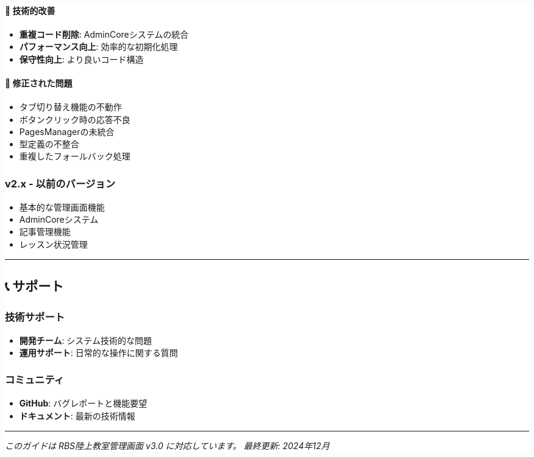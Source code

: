 #### 🔧 技術的改善
- **重複コード削除**: AdminCoreシステムの統合
- **パフォーマンス向上**: 効率的な初期化処理
- **保守性向上**: より良いコード構造

#### 🐛 修正された問題
- タブ切り替え機能の不動作
- ボタンクリック時の応答不良
- PagesManagerの未統合
- 型定義の不整合
- 重複したフォールバック処理

### v2.x - 以前のバージョン
- 基本的な管理画面機能
- AdminCoreシステム
- 記事管理機能
- レッスン状況管理

---

## 📞 サポート

### 技術サポート
- **開発チーム**: システム技術的な問題
- **運用サポート**: 日常的な操作に関する質問

### コミュニティ
- **GitHub**: バグレポートと機能要望
- **ドキュメント**: 最新の技術情報

---

*このガイドは RBS陸上教室管理画面 v3.0 に対応しています。*
*最終更新: 2024年12月* 